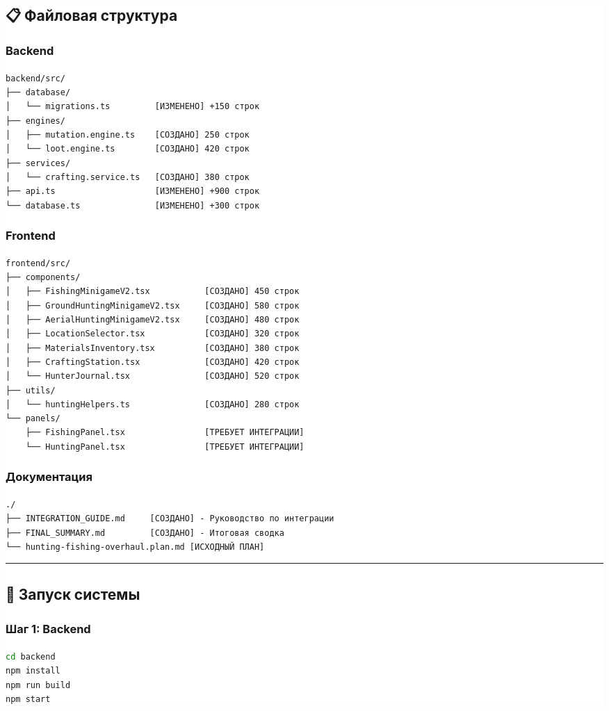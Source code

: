 
## 📋 Файловая структура

### Backend
```
backend/src/
├── database/
│   └── migrations.ts         [ИЗМЕНЕНО] +150 строк
├── engines/
│   ├── mutation.engine.ts    [СОЗДАНО] 250 строк
│   └── loot.engine.ts        [СОЗДАНО] 420 строк
├── services/
│   └── crafting.service.ts   [СОЗДАНО] 380 строк
├── api.ts                    [ИЗМЕНЕНО] +900 строк
└── database.ts               [ИЗМЕНЕНО] +300 строк
```

### Frontend
```
frontend/src/
├── components/
│   ├── FishingMinigameV2.tsx           [СОЗДАНО] 450 строк
│   ├── GroundHuntingMinigameV2.tsx     [СОЗДАНО] 580 строк
│   ├── AerialHuntingMinigameV2.tsx     [СОЗДАНО] 480 строк
│   ├── LocationSelector.tsx            [СОЗДАНО] 320 строк
│   ├── MaterialsInventory.tsx          [СОЗДАНО] 380 строк
│   ├── CraftingStation.tsx             [СОЗДАНО] 420 строк
│   └── HunterJournal.tsx               [СОЗДАНО] 520 строк
├── utils/
│   └── huntingHelpers.ts               [СОЗДАНО] 280 строк
└── panels/
    ├── FishingPanel.tsx                [ТРЕБУЕТ ИНТЕГРАЦИИ]
    └── HuntingPanel.tsx                [ТРЕБУЕТ ИНТЕГРАЦИИ]
```

### Документация
```
./
├── INTEGRATION_GUIDE.md     [СОЗДАНО] - Руководство по интеграции
├── FINAL_SUMMARY.md         [СОЗДАНО] - Итоговая сводка
└── hunting-fishing-overhaul.plan.md [ИСХОДНЫЙ ПЛАН]
```

---

## 🚀 Запуск системы

### Шаг 1: Backend

```bash
cd backend
npm install
npm run build
npm start
```
